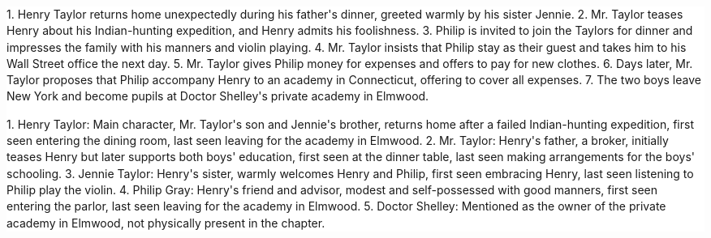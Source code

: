 <events>
1. Henry Taylor returns home unexpectedly during his father's dinner, greeted warmly by his sister Jennie.
2. Mr. Taylor teases Henry about his Indian-hunting expedition, and Henry admits his foolishness.
3. Philip is invited to join the Taylors for dinner and impresses the family with his manners and violin playing.
4. Mr. Taylor insists that Philip stay as their guest and takes him to his Wall Street office the next day.
5. Mr. Taylor gives Philip money for expenses and offers to pay for new clothes.
6. Days later, Mr. Taylor proposes that Philip accompany Henry to an academy in Connecticut, offering to cover all expenses.
7. The two boys leave New York and become pupils at Doctor Shelley's private academy in Elmwood.
</events>

<characters>1. Henry Taylor: Main character, Mr. Taylor's son and Jennie's brother, returns home after a failed Indian-hunting expedition, first seen entering the dining room, last seen leaving for the academy in Elmwood.
2. Mr. Taylor: Henry's father, a broker, initially teases Henry but later supports both boys' education, first seen at the dinner table, last seen making arrangements for the boys' schooling.
3. Jennie Taylor: Henry's sister, warmly welcomes Henry and Philip, first seen embracing Henry, last seen listening to Philip play the violin.
4. Philip Gray: Henry's friend and advisor, modest and self-possessed with good manners, first seen entering the parlor, last seen leaving for the academy in Elmwood.
5. Doctor Shelley: Mentioned as the owner of the private academy in Elmwood, not physically present in the chapter.</characters>